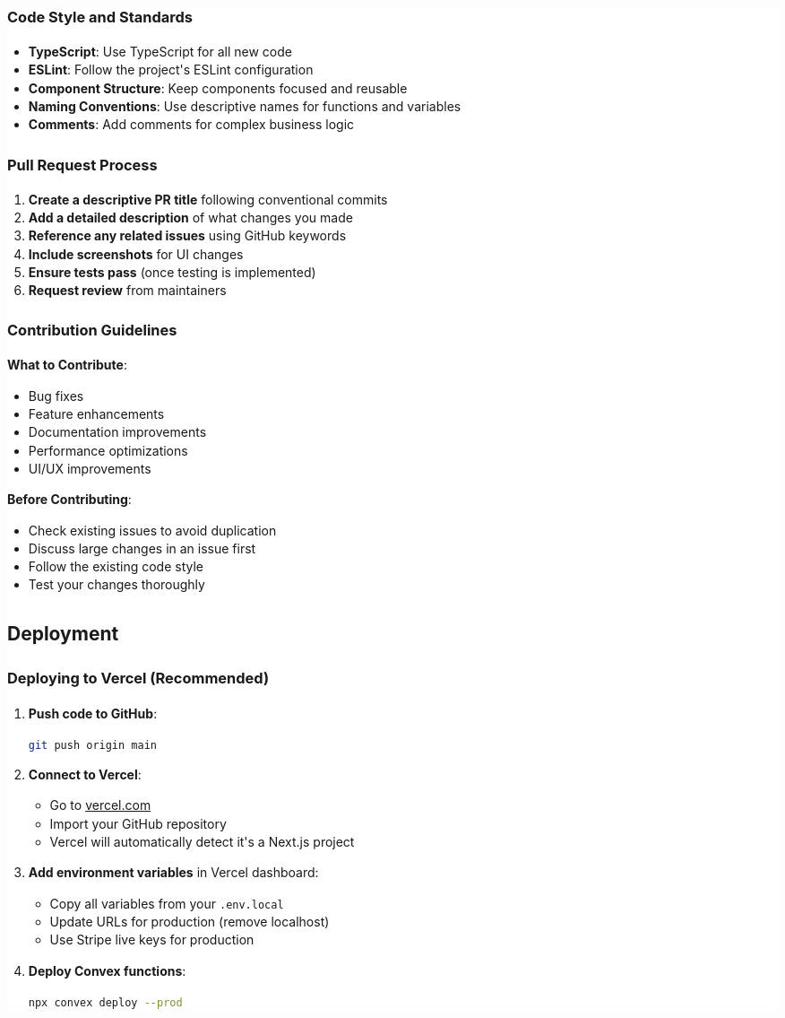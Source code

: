 ### Code Style and Standards

- **TypeScript**: Use TypeScript for all new code
- **ESLint**: Follow the project's ESLint configuration
- **Component Structure**: Keep components focused and reusable
- **Naming Conventions**: Use descriptive names for functions and variables
- **Comments**: Add comments for complex business logic

### Pull Request Process

1. **Create a descriptive PR title** following conventional commits
2. **Add a detailed description** of what changes you made
3. **Reference any related issues** using GitHub keywords
4. **Include screenshots** for UI changes
5. **Ensure tests pass** (once testing is implemented)
6. **Request review** from maintainers

### Contribution Guidelines

**What to Contribute**:
- Bug fixes
- Feature enhancements
- Documentation improvements
- Performance optimizations
- UI/UX improvements

**Before Contributing**:
- Check existing issues to avoid duplication
- Discuss large changes in an issue first
- Follow the existing code style
- Test your changes thoroughly

## Deployment

### Deploying to Vercel (Recommended)

1. **Push code to GitHub**:
   ```bash
   git push origin main
   ```

2. **Connect to Vercel**:
   - Go to [vercel.com](https://vercel.com)
   - Import your GitHub repository
   - Vercel will automatically detect it's a Next.js project

3. **Add environment variables** in Vercel dashboard:
   - Copy all variables from your `.env.local`
   - Update URLs for production (remove localhost)
   - Use Stripe live keys for production

4. **Deploy Convex functions**:
   ```bash
   npx convex deploy --prod
   ```
